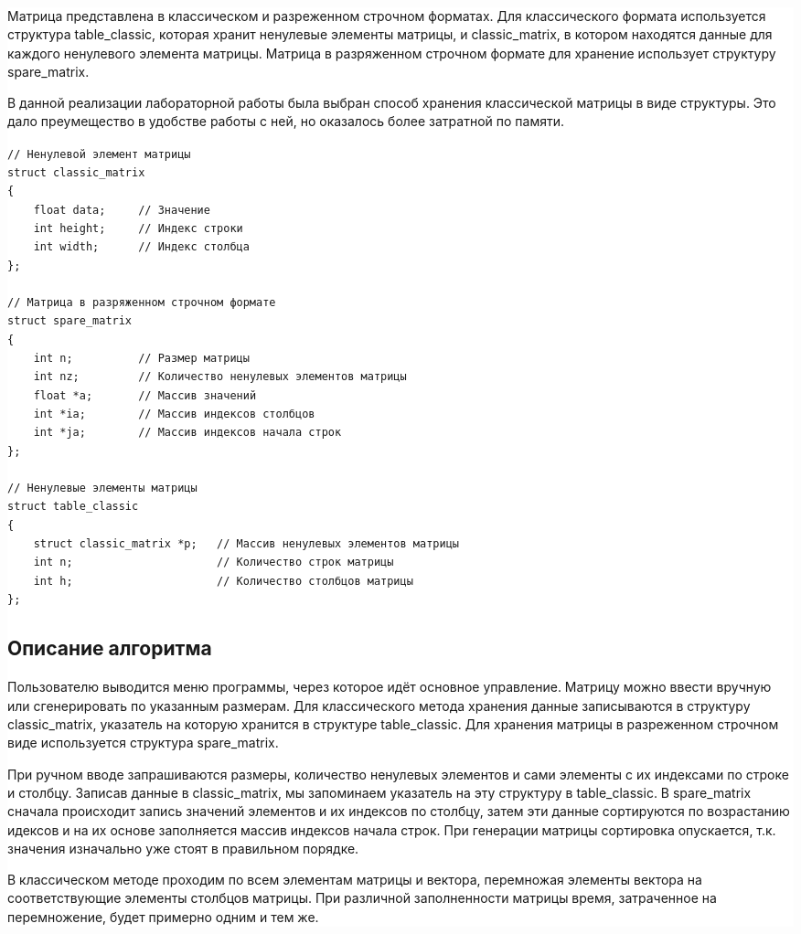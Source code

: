 Матрица представлена в классическом и разреженном строчном форматах. Для классического формата используется структура table_classic, которая хранит ненулевые элементы матрицы, и classic_matrix, в котором находятся данные для каждого ненулевого элемента матрицы. Матрица в разряженном строчном формате для хранение использует структуру spare_matrix.

В данной реализации лабораторной работы была выбран способ хранения классической матрицы в виде структуры. Это дало преумещество в удобстве работы с ней, но оказалось более затратной по памяти.

```
// Ненулевой элемент матрицы
struct classic_matrix
{
    float data;		// Значение
    int height;		// Индекс строки
    int width;		// Индекс столбца
};

// Матрица в разряженном строчном формате
struct spare_matrix
{
    int n;			// Размер матрицы
    int nz;			// Количество ненулевых элементов матрицы
    float *a;		// Массив значений
    int *ia;		// Массив индексов столбцов
    int *ja;		// Массив индексов начала строк
};

// Ненулевые элементы матрицы
struct table_classic
{
    struct classic_matrix *p;	// Массив ненулевых элементов матрицы
    int n;						// Количество строк матрицы
    int h;						// Количество столбцов матрицы
};
```

## Описание алгоритма

Пользователю выводится меню программы, через которое идёт основное управление. Матрицу можно ввести вручную или сгенерировать по указанным размерам. Для классического метода хранения данные записываются в структуру classic_matrix, указатель на которую хранится в структуре table_classic. Для хранения матрицы в разреженном строчном виде используется структура spare_matrix.

При ручном вводе запрашиваются размеры, количество ненулевых элементов и сами элементы с их индексами по строке и столбцу. Записав данные в classic_matrix, мы запоминаем указатель на эту структуру в table_classic. В spare_matrix сначала происходит запись значений элементов и их индексов по столбцу, затем эти данные сортируются по возрастанию идексов и на их основе заполняется массив индексов начала строк. При генерации матрицы сортировка опускается, т.к. значения изначально уже стоят в правильном порядке.

В классическом методе проходим по всем элементам матрицы и вектора, перемножая элементы вектора на соответствующие элементы столбцов матрицы. При различной заполненности матрицы время, затраченное на перемножение, будет примерно одним и тем же.
